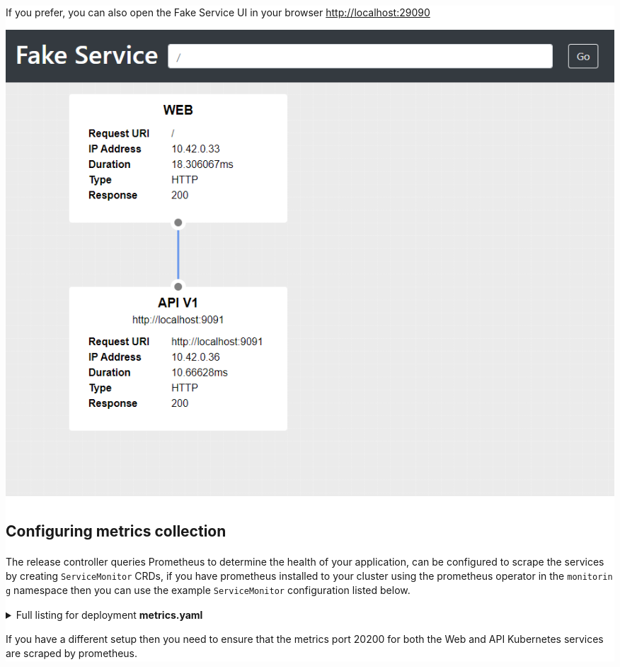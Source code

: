 If you prefer, you can also open the Fake Service UI in your browser [http://localhost:29090](http://localhost:29090)

![](/img/docs/fake_service_1.png)

## Configuring metrics collection

The release controller queries Prometheus to determine the health of your application,
can be configured to scrape the services by creating `ServiceMonitor` CRDs, if you have prometheus installed
to your cluster using the prometheus operator in the `monitoring` namespace then you can use the example 
`ServiceMonitor` configuration listed below.

<details><summary>Full listing for deployment <b>metrics.yaml</b></summary></details>

If you have a different setup then you need to ensure that the metrics port 20200 for both the Web and API Kubernetes
services are scraped by prometheus.
